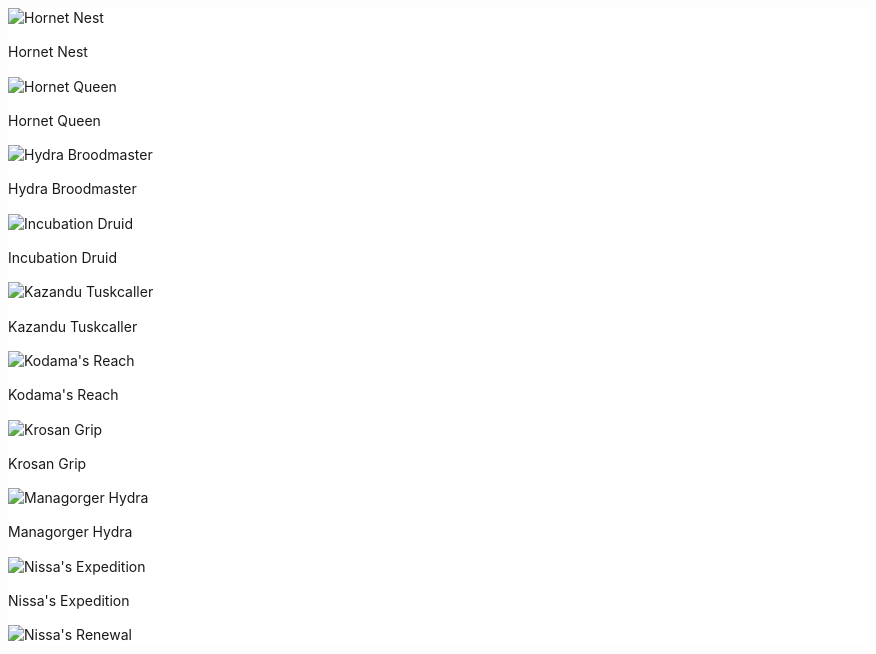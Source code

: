 
![Hornet Nest](https://media.wizards.com/2021/stx/en_iIivL9T4YX.png)  

Hornet Nest




![Hornet Queen](https://media.wizards.com/2021/stx/en_ePpCcMxsok.png)  

Hornet Queen




![Hydra Broodmaster](https://media.wizards.com/2021/stx/en_VnMicdKNyw.png)  

Hydra Broodmaster




![Incubation Druid](https://media.wizards.com/2021/stx/en_Px7McCO2zN.png)  

Incubation Druid




![Kazandu Tuskcaller](https://media.wizards.com/2021/stx/en_wAU9g2LHEB.png)  

Kazandu Tuskcaller




![Kodama's Reach](https://media.wizards.com/2021/stx/en_R0uRBq7Vav.png)  

Kodama's Reach




![Krosan Grip](https://media.wizards.com/2021/stx/en_e9bI92nbof.png)  

Krosan Grip




![Managorger Hydra](https://media.wizards.com/2021/stx/en_gQezSVH34Z.png)  

Managorger Hydra




![Nissa's Expedition](https://media.wizards.com/2021/stx/en_MbHbVgsTQU.png)  

Nissa's Expedition




![Nissa's Renewal](https://media.wizards.com/2021/stx/en_ynoKsvX2tB.png)  

